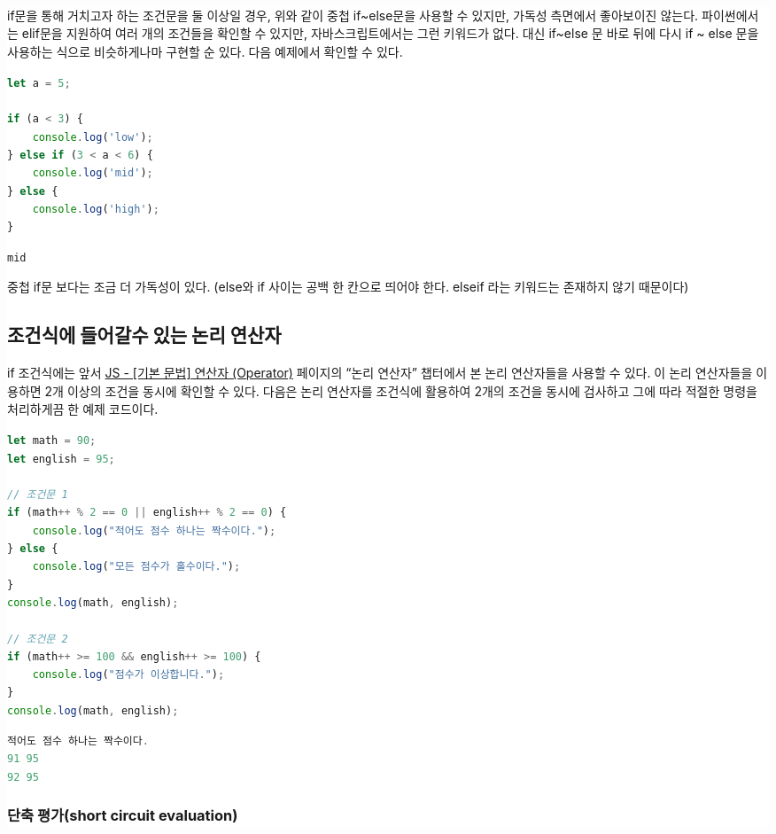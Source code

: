 if문을 통해 거치고자 하는 조건문을 둘 이상일 경우, 위와 같이 중첩 if~else문을 사용할 수 있지만, 가독성 측면에서 좋아보이진 않는다. 파이썬에서는 elif문을 지원하여 여러 개의 조건들을 확인할 수 있지만, 자바스크립트에서는 그런 키워드가 없다. 대신 if~else 문 바로 뒤에 다시 if ~ else 문을 사용하는 식으로 비슷하게나마 구현할 순 있다. 다음 예제에서 확인할 수 있다. 

```jsx
let a = 5;

if (a < 3) {
    console.log('low');
} else if (3 < a < 6) {
    console.log('mid');
} else {
    console.log('high');
}
```

```jsx
mid
```

중첩 if문 보다는 조금 더 가독성이 있다. (else와 if 사이는 공백 한 칸으로 띄어야 한다. elseif 라는 키워드는 존재하지 않기 때문이다) 

## 조건식에 들어갈수 있는 논리 연산자

if 조건식에는 앞서 [JS - [기본 문법] 연산자 (Operator)](/javascript/js-operator/) 페이지의 “논리 연산자” 챕터에서 본 논리 연산자들을 사용할 수 있다. 이 논리 연산자들을 이용하면 2개 이상의 조건을 동시에 확인할 수 있다. 다음은 논리 연산자를 조건식에 활용하여 2개의 조건을 동시에 검사하고 그에 따라 적절한 명령을 처리하게끔 한 예제 코드이다. 

```jsx
let math = 90;
let english = 95;

// 조건문 1
if (math++ % 2 == 0 || english++ % 2 == 0) {
    console.log("적어도 점수 하나는 짝수이다.");
} else {
    console.log("모든 점수가 홀수이다.");
}
console.log(math, english);

// 조건문 2
if (math++ >= 100 && english++ >= 100) {
    console.log("점수가 이상합니다.");
}
console.log(math, english);
```

```jsx
적어도 점수 하나는 짝수이다.
91 95
92 95
```

### 단축 평가(short circuit evaluation)
